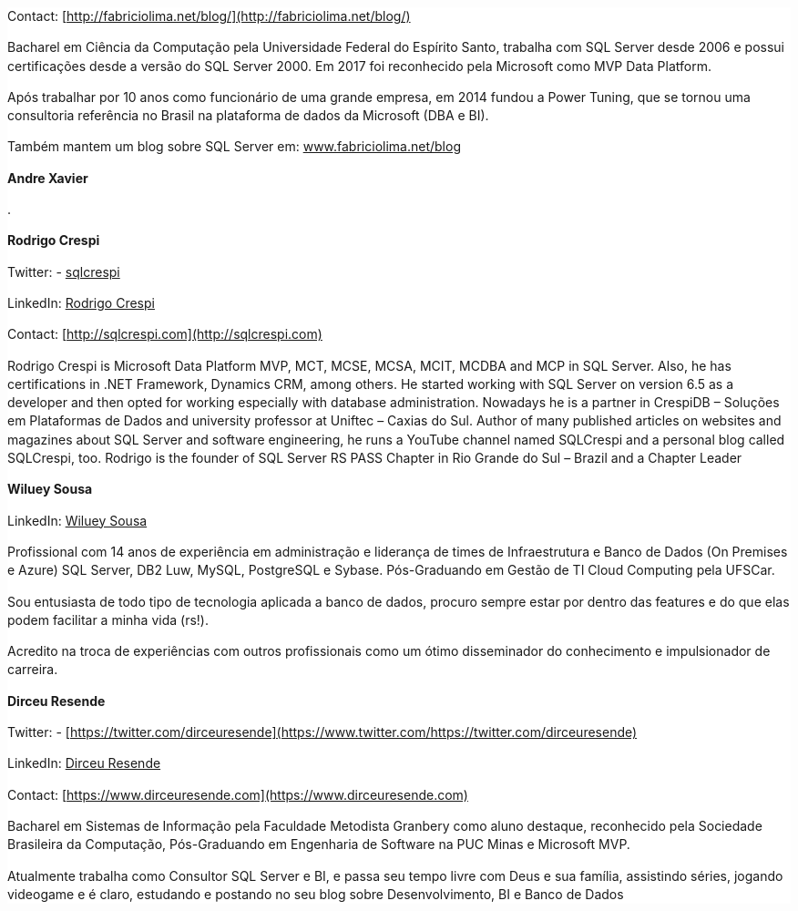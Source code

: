 Contact: [http://fabriciolima.net/blog/](http://fabriciolima.net/blog/)
 
Bacharel em Ciência da Computação pela Universidade Federal do Espírito Santo, trabalha com SQL Server desde 2006 e possui certificações desde a versão do SQL Server 2000. Em 2017 foi reconhecido pela Microsoft como MVP Data Platform.

Após trabalhar por 10 anos como funcionário de uma grande empresa, em 2014 fundou a Power Tuning,  que se tornou uma consultoria referência no Brasil na plataforma de dados da Microsoft (DBA e BI).

Também mantem um blog sobre SQL Server em: www.fabriciolima.net/blog
 
**Andre Xavier**
 
.
 
**Rodrigo Crespi**
 
Twitter:  - [sqlcrespi](https://www.twitter.com/sqlcrespi)
 
LinkedIn: [Rodrigo Crespi](https://www.linkedin.com/in/rodrigocrespi/)
 
Contact: [http://sqlcrespi.com](http://sqlcrespi.com)
 
Rodrigo Crespi is Microsoft Data Platform MVP, MCT, MCSE, MCSA, MCIT, MCDBA and MCP in SQL Server. Also, he has certifications in .NET Framework, Dynamics CRM, among others. He started working with SQL Server on version 6.5 as a developer and then opted for working especially with database administration. Nowadays he is a partner in CrespiDB – Soluções em Plataformas de Dados and university professor at Uniftec – Caxias do Sul. Author of many published articles on websites and magazines about SQL Server and software engineering, he runs a YouTube channel named SQLCrespi and a personal blog called SQLCrespi, too. Rodrigo is the founder of SQL Server RS PASS Chapter in Rio Grande do Sul – Brazil and a Chapter Leader
 
**Wiluey Sousa**
 
LinkedIn: [Wiluey Sousa](https://www.linkedin.com/in/wiluey-queiroz-de-sousa-0829bb51/)
 
Profissional com 14 anos de experiência em administração e liderança de times de Infraestrutura e Banco de Dados (On Premises e Azure) SQL Server, DB2 Luw, MySQL, PostgreSQL e Sybase.
Pós-Graduando em Gestão de TI  Cloud Computing pela UFSCar.

Sou entusiasta de todo tipo de tecnologia aplicada a banco de dados, procuro sempre estar por dentro das features e do que elas podem facilitar a minha vida (rs!). 

Acredito na troca de experiências com outros profissionais como um ótimo disseminador do conhecimento e impulsionador de carreira.
 
**Dirceu Resende**
 
Twitter:  - [https://twitter.com/dirceuresende](https://www.twitter.com/https://twitter.com/dirceuresende)
 
LinkedIn: [Dirceu Resende](https://www.linkedin.com/in/dirceuresende/)
 
Contact: [https://www.dirceuresende.com](https://www.dirceuresende.com)
 
Bacharel em Sistemas de Informação pela Faculdade Metodista Granbery como aluno destaque, reconhecido pela Sociedade Brasileira da Computação, Pós-Graduando em Engenharia de Software na PUC Minas e Microsoft MVP. 

Atualmente trabalha como Consultor SQL Server e BI, e passa seu tempo livre com Deus e sua família, assistindo séries, jogando videogame e é claro, estudando e postando no seu blog sobre Desenvolvimento, BI e Banco de Dados
 